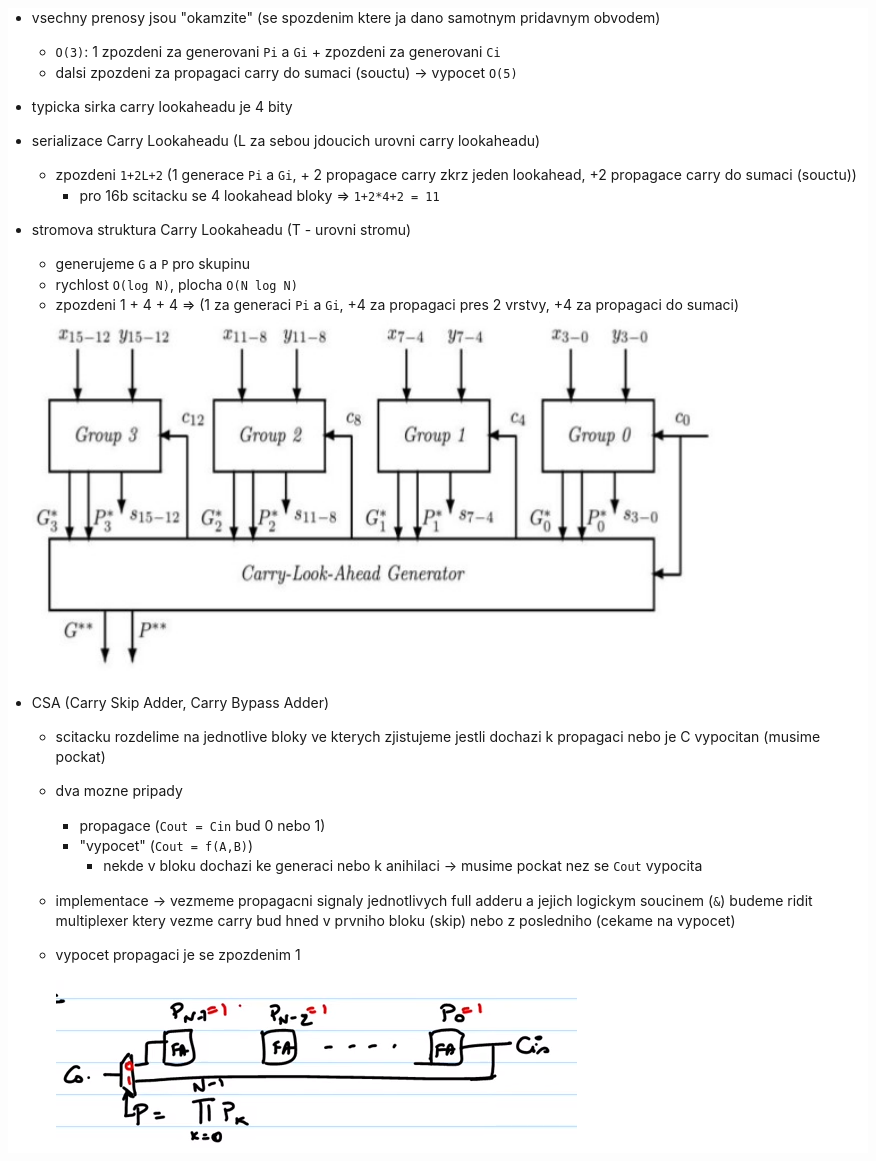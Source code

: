   - vsechny prenosy jsou "okamzite" (se spozdenim ktere ja dano samotnym pridavnym obvodem)
    - `O(3)`: 1 zpozdeni za generovani `Pi` a `Gi` + zpozdeni za generovani `Ci`
    - dalsi zpozdeni za propagaci carry do sumaci (souctu) -> vypocet `O(5)`
  - typicka sirka carry lookaheadu je 4 bity
  - serializace Carry Lookaheadu (L za sebou jdoucich urovni carry lookaheadu)
    - zpozdeni `1+2L+2` (1 generace `Pi` a `Gi`, + 2 propagace carry zkrz jeden lookahead, +2 propagace carry do sumaci (souctu))
      - pro 16b scitacku se 4 lookahead bloky => `1+2*4+2 = 11`
  - stromova struktura Carry Lookaheadu (T - urovni stromu)
    - generujeme `G` a `P` pro skupinu
    - rychlost `O(log N)`, plocha `O(N log N)`
    - zpozdeni 1 + 4 + 4 => (1 za generaci `Pi` a `Gi`, +4 za propagaci pres 2 vrstvy, +4 za propagaci do sumaci)

    <img src="../img/01/17.png">

- CSA (Carry Skip Adder, Carry Bypass Adder)
  - scitacku rozdelime na jednotlive bloky ve kterych zjistujeme jestli dochazi k propagaci nebo je C vypocitan (musime pockat)
  - dva mozne pripady
    - propagace (`Cout = Cin` bud 0 nebo 1)
    - "vypocet" (`Cout = f(A,B)`)
      - nekde v bloku dochazi ke generaci nebo k anihilaci -> musime pockat nez se `Cout` vypocita
  - implementace -> vezmeme propagacni signaly jednotlivych full adderu a jejich logickym soucinem (`&`) budeme ridit multiplexer ktery vezme carry bud hned v prvniho bloku (skip) nebo z posledniho (cekame na vypocet)
  - vypocet propagaci je se zpozdenim 1

    <img src="../img/01/18.png">
